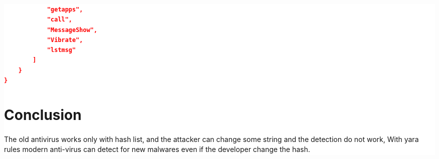 ```json
            "getapps",
            "call",
            "MessageShow",
            "Vibrate",
            "lstmsg"
        ]
    }
}
```

# Conclusion
The old antivirus works only with hash list, and the attacker can change some string and the detection do not work, With yara rules modern anti-virus can detect for new malwares even if the developer change the hash.